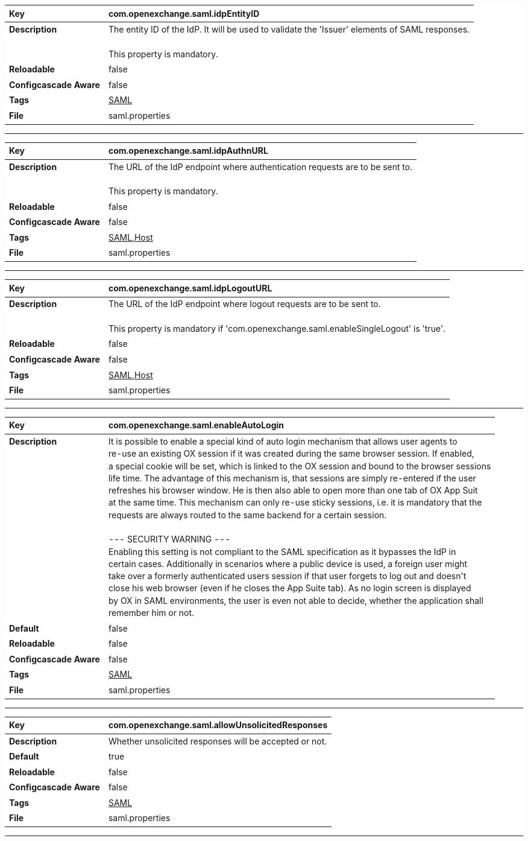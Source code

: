 | __Key__ | com.openexchange.saml.idpEntityID |
|:----------------|:--------|
| __Description__ | The entity ID of the IdP. It will be used to validate the 'Issuer' elements of SAML responses.<br><br>This property is mandatory.<br> |
| __Reloadable__ | false |
| __Configcascade Aware__ | false |
| __Tags__ | <a href="https://documentation.open-xchange.com/latest/middleware/configuration/tags/SAML.html">SAML</a> |
| __File__ | saml.properties |

---
| __Key__ | com.openexchange.saml.idpAuthnURL |
|:----------------|:--------|
| __Description__ | The URL of the IdP endpoint where authentication requests are to be sent to.<br><br>This property is mandatory.<br> |
| __Reloadable__ | false |
| __Configcascade Aware__ | false |
| __Tags__ | <a href="https://documentation.open-xchange.com/latest/middleware/configuration/tags/SAML.html">SAML</a>,<a href="https://documentation.open-xchange.com/latest/middleware/configuration/tags/Host.html">Host</a> |
| __File__ | saml.properties |

---
| __Key__ | com.openexchange.saml.idpLogoutURL |
|:----------------|:--------|
| __Description__ | The URL of the IdP endpoint where logout requests are to be sent to.<br><br>This property is mandatory if 'com.openexchange.saml.enableSingleLogout' is 'true'.<br> |
| __Reloadable__ | false |
| __Configcascade Aware__ | false |
| __Tags__ | <a href="https://documentation.open-xchange.com/latest/middleware/configuration/tags/SAML.html">SAML</a>,<a href="https://documentation.open-xchange.com/latest/middleware/configuration/tags/Host.html">Host</a> |
| __File__ | saml.properties |

---
| __Key__ | com.openexchange.saml.enableAutoLogin |
|:----------------|:--------|
| __Description__ | It is possible to enable a special kind of auto login mechanism that allows user agents to<br>re-use an existing OX session if it was created during the same browser session. If enabled,<br>a special cookie will be set, which is linked to the OX session and bound to the browser sessions<br>life time. The advantage of this mechanism is, that sessions are simply re-entered if the user<br>refreshes his browser window. He is then also able to open more than one tab of OX App Suit<br>at the same time. This mechanism can only re-use sticky sessions, i.e. it is mandatory that the<br>requests are always routed to the same backend for a certain session.<br><br>--- SECURITY WARNING ---<br>Enabling this setting is not compliant to the SAML specification as it bypasses the IdP in<br>certain cases. Additionally in scenarios where a public device is used, a foreign user might<br>take over a formerly authenticated users session if that user forgets to log out and doesn't<br>close his web browser (even if he closes the App Suite tab). As no login screen is displayed<br>by OX in SAML environments, the user is even not able to decide, whether the application shall<br>remember him or not.<br> |
| __Default__ | false |
| __Reloadable__ | false |
| __Configcascade Aware__ | false |
| __Tags__ | <a href="https://documentation.open-xchange.com/latest/middleware/configuration/tags/SAML.html">SAML</a> |
| __File__ | saml.properties |

---
| __Key__ | com.openexchange.saml.allowUnsolicitedResponses |
|:----------------|:--------|
| __Description__ | Whether unsolicited responses will be accepted or not.<br> |
| __Default__ | true |
| __Reloadable__ | false |
| __Configcascade Aware__ | false |
| __Tags__ | <a href="https://documentation.open-xchange.com/latest/middleware/configuration/tags/SAML.html">SAML</a> |
| __File__ | saml.properties |

---